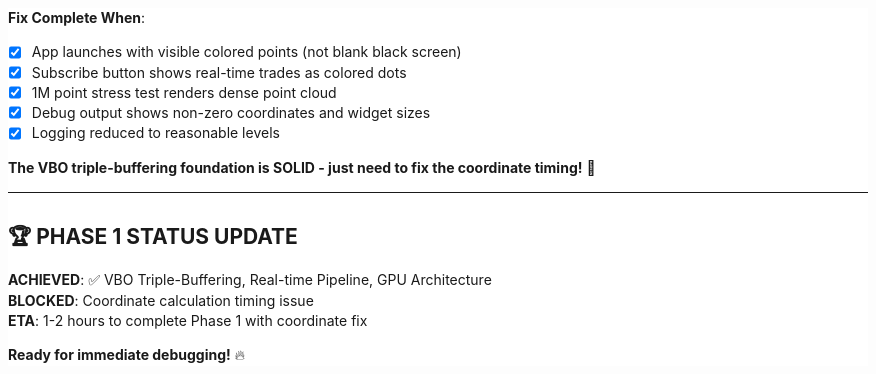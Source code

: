 **Fix Complete When**:
- [x] App launches with visible colored points (not blank black screen)
- [x] Subscribe button shows real-time trades as colored dots
- [x] 1M point stress test renders dense point cloud
- [x] Debug output shows non-zero coordinates and widget sizes
- [x] Logging reduced to reasonable levels

**The VBO triple-buffering foundation is SOLID - just need to fix the coordinate timing!** 🚀

---

## 🏆 **PHASE 1 STATUS UPDATE**

**ACHIEVED**: ✅ VBO Triple-Buffering, Real-time Pipeline, GPU Architecture  
**BLOCKED**: Coordinate calculation timing issue  
**ETA**: 1-2 hours to complete Phase 1 with coordinate fix

**Ready for immediate debugging!** 🔥 